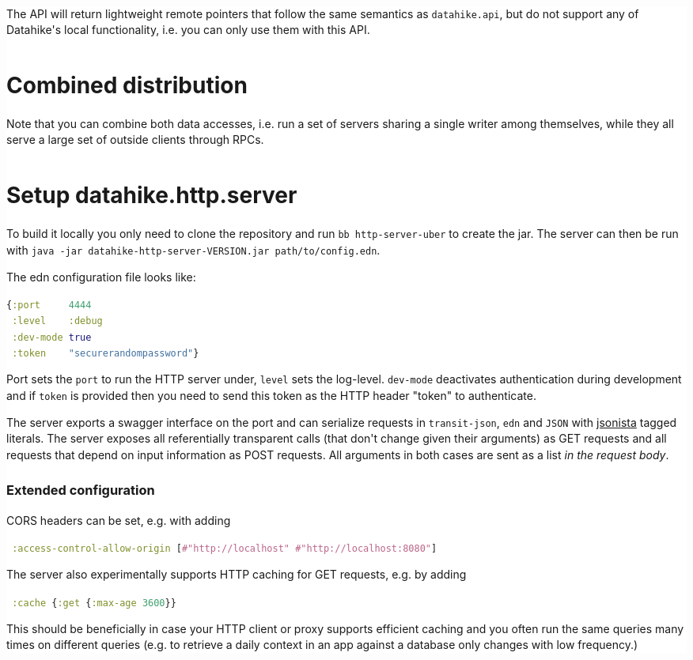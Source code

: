 The API will return lightweight remote pointers that follow the same semantics
as `datahike.api`, but do not support any of Datahike's local functionality,
i.e. you can only use them with this API.

# Combined distribution

Note that you can combine both data accesses, i.e. run a set of servers sharing
a single writer among themselves, while they all serve a large set of outside
clients through RPCs.

# Setup datahike.http.server

To build it locally you only need to clone the repository and run `bb
http-server-uber` to create the jar. The server can then be run with `java -jar
datahike-http-server-VERSION.jar path/to/config.edn`.

The edn configuration file looks like:

```clojure
{:port     4444
 :level    :debug
 :dev-mode true
 :token    "securerandompassword"}
```

Port sets the `port` to run the HTTP server under, `level` sets the log-level.
`dev-mode` deactivates authentication during development and if `token` is
provided then you need to send this token as the HTTP header "token" to
authenticate.

The server exports a swagger interface on the port and can serialize requests in
`transit-json`, `edn` and `JSON` with
[jsonista](https://github.com/metosin/jsonista) tagged literals. The server
exposes all referentially transparent calls (that don't change given their
arguments) as GET requests and all requests that depend on input information as
POST requests. All arguments in both cases are sent as a list *in the request
body*.

### Extended configuration

CORS headers can be set, e.g. with adding
```clojure
 :access-control-allow-origin [#"http://localhost" #"http://localhost:8080"]
```

The server also experimentally supports HTTP caching for GET requests, e.g. by adding
```clojure
 :cache {:get {:max-age 3600}}
```

This should be beneficially in case your HTTP client or proxy supports efficient
caching and you often run the same queries many times on different queries (e.g.
to retrieve a daily context in an app against a database only changes with low
frequency.)
